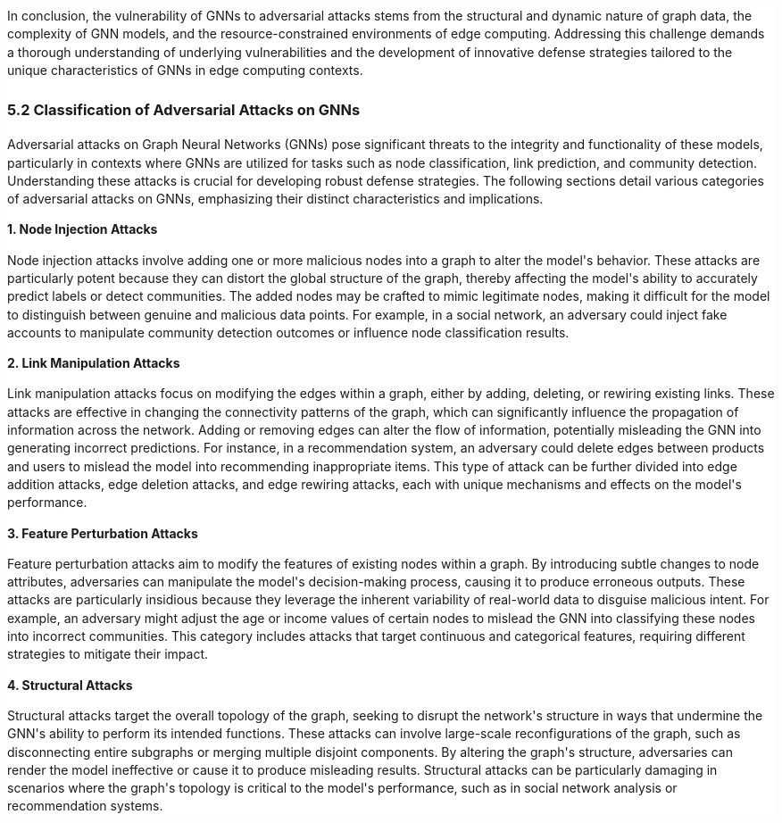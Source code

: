 In conclusion, the vulnerability of GNNs to adversarial attacks stems from the structural and dynamic nature of graph data, the complexity of GNN models, and the resource-constrained environments of edge computing. Addressing this challenge demands a thorough understanding of underlying vulnerabilities and the development of innovative defense strategies tailored to the unique characteristics of GNNs in edge computing contexts.

### 5.2 Classification of Adversarial Attacks on GNNs

Adversarial attacks on Graph Neural Networks (GNNs) pose significant threats to the integrity and functionality of these models, particularly in contexts where GNNs are utilized for tasks such as node classification, link prediction, and community detection. Understanding these attacks is crucial for developing robust defense strategies. The following sections detail various categories of adversarial attacks on GNNs, emphasizing their distinct characteristics and implications.

**1. Node Injection Attacks**

Node injection attacks involve adding one or more malicious nodes into a graph to alter the model's behavior. These attacks are particularly potent because they can distort the global structure of the graph, thereby affecting the model's ability to accurately predict labels or detect communities. The added nodes may be crafted to mimic legitimate nodes, making it difficult for the model to distinguish between genuine and malicious data points. For example, in a social network, an adversary could inject fake accounts to manipulate community detection outcomes or influence node classification results.

**2. Link Manipulation Attacks**

Link manipulation attacks focus on modifying the edges within a graph, either by adding, deleting, or rewiring existing links. These attacks are effective in changing the connectivity patterns of the graph, which can significantly influence the propagation of information across the network. Adding or removing edges can alter the flow of information, potentially misleading the GNN into generating incorrect predictions. For instance, in a recommendation system, an adversary could delete edges between products and users to mislead the model into recommending inappropriate items. This type of attack can be further divided into edge addition attacks, edge deletion attacks, and edge rewiring attacks, each with unique mechanisms and effects on the model's performance.

**3. Feature Perturbation Attacks**

Feature perturbation attacks aim to modify the features of existing nodes within a graph. By introducing subtle changes to node attributes, adversaries can manipulate the model's decision-making process, causing it to produce erroneous outputs. These attacks are particularly insidious because they leverage the inherent variability of real-world data to disguise malicious intent. For example, an adversary might adjust the age or income values of certain nodes to mislead the GNN into classifying these nodes into incorrect communities. This category includes attacks that target continuous and categorical features, requiring different strategies to mitigate their impact.

**4. Structural Attacks**

Structural attacks target the overall topology of the graph, seeking to disrupt the network's structure in ways that undermine the GNN's ability to perform its intended functions. These attacks can involve large-scale reconfigurations of the graph, such as disconnecting entire subgraphs or merging multiple disjoint components. By altering the graph's structure, adversaries can render the model ineffective or cause it to produce misleading results. Structural attacks can be particularly damaging in scenarios where the graph's topology is critical to the model's performance, such as in social network analysis or recommendation systems.
